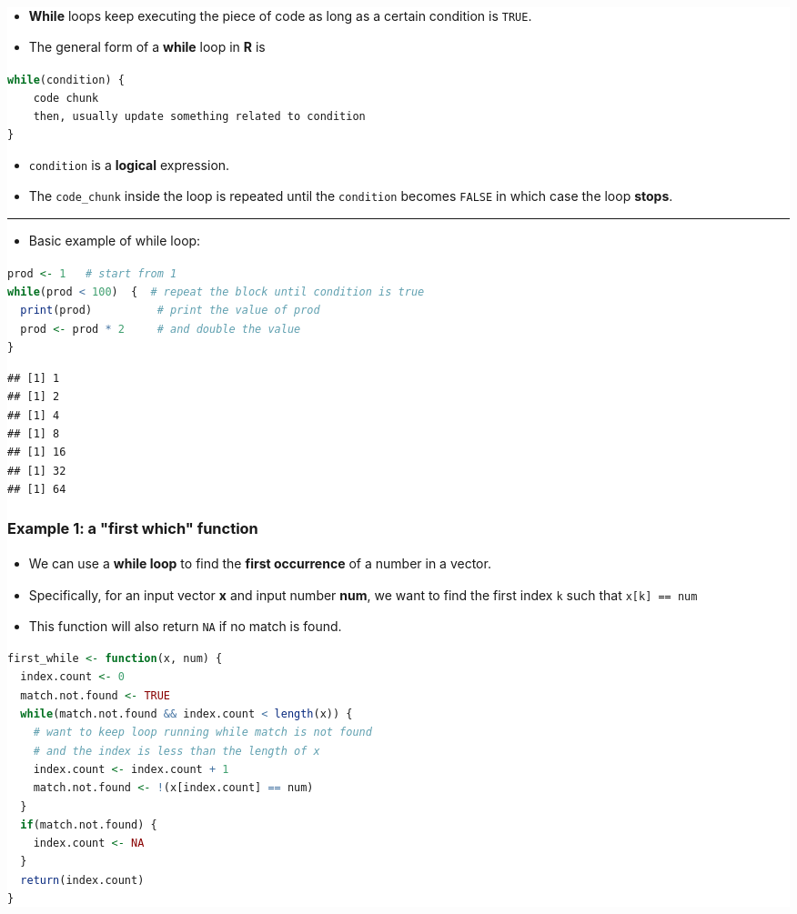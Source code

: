 * **While** loops keep executing the piece of code as long as 
a certain condition is `TRUE`.

* The general form of a **while** loop in **R** is

``` r
while(condition) {
    code chunk
    then, usually update something related to condition
}
```

* `condition` is a **logical** expression.

* The `code_chunk` inside the loop is repeated until the `condition` becomes `FALSE`
in which case the loop **stops**. 

---

* Basic example of while loop:

``` r
prod <- 1   # start from 1
while(prod < 100)  {  # repeat the block until condition is true
  print(prod)          # print the value of prod
  prod <- prod * 2     # and double the value
}
```

```
## [1] 1
## [1] 2
## [1] 4
## [1] 8
## [1] 16
## [1] 32
## [1] 64
```


### Example 1: a "first which" function

* We can use a **while loop** to find the **first occurrence** of a number in a vector.

* Specifically, for an input vector **x** and input number **num**, we want 
to find the first index `k` such that `x[k] == num`

* This function will also return `NA` if no match is found.

``` r
first_while <- function(x, num) {
  index.count <- 0
  match.not.found <- TRUE
  while(match.not.found && index.count < length(x)) {
    # want to keep loop running while match is not found
    # and the index is less than the length of x
    index.count <- index.count + 1 
    match.not.found <- !(x[index.count] == num)
  }
  if(match.not.found) {
    index.count <- NA
  }
  return(index.count)
}
```
